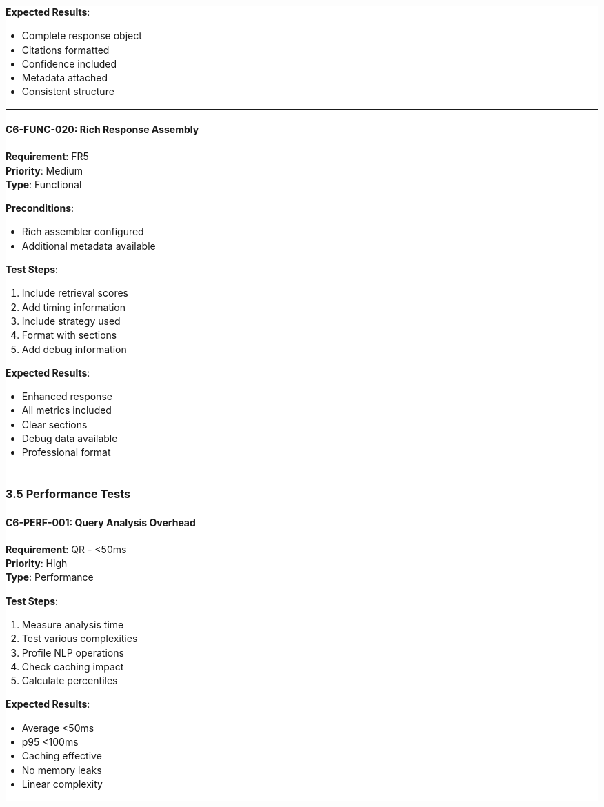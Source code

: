 **Expected Results**:
- Complete response object
- Citations formatted
- Confidence included
- Metadata attached
- Consistent structure

---

#### C6-FUNC-020: Rich Response Assembly
**Requirement**: FR5  
**Priority**: Medium  
**Type**: Functional  

**Preconditions**:
- Rich assembler configured
- Additional metadata available

**Test Steps**:
1. Include retrieval scores
2. Add timing information
3. Include strategy used
4. Format with sections
5. Add debug information

**Expected Results**:
- Enhanced response
- All metrics included
- Clear sections
- Debug data available
- Professional format

---

### 3.5 Performance Tests

#### C6-PERF-001: Query Analysis Overhead
**Requirement**: QR - <50ms  
**Priority**: High  
**Type**: Performance  

**Test Steps**:
1. Measure analysis time
2. Test various complexities
3. Profile NLP operations
4. Check caching impact
5. Calculate percentiles

**Expected Results**:
- Average <50ms
- p95 <100ms
- Caching effective
- No memory leaks
- Linear complexity

---